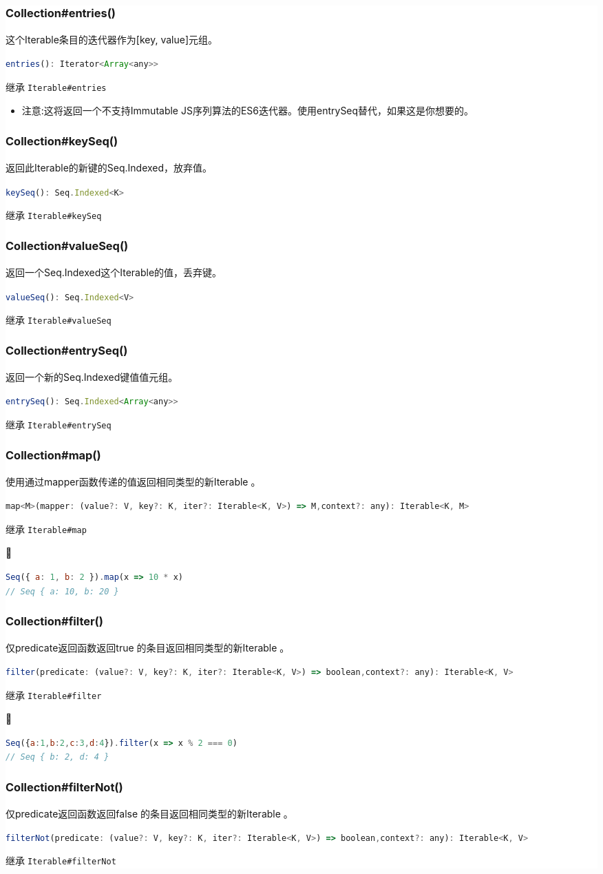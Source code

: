 ### Collection#entries()
这个Iterable条目的迭代器作为[key, value]元组。
```js
entries(): Iterator<Array<any>>
```
继承 `Iterable#entries`
* 注意:这将返回一个不支持Immutable JS序列算法的ES6迭代器。使用entrySeq替代，如果这是你想要的。

### Collection#keySeq()
返回此Iterable的新键的Seq.Indexed，放弃值。
```js
keySeq(): Seq.Indexed<K>
```
继承 `Iterable#keySeq`

### Collection#valueSeq()
返回一个Seq.Indexed这个Iterable的值，丢弃键。
```js
valueSeq(): Seq.Indexed<V>
```
继承 `Iterable#valueSeq`

### Collection#entrySeq()
返回一个新的Seq.Indexed键值值元组。
```js
entrySeq(): Seq.Indexed<Array<any>>
```
继承 `Iterable#entrySeq`

### Collection#map()
使用通过mapper函数传递的值返回相同类型的新Iterable 。
```js
map<M>(mapper: (value?: V, key?: K, iter?: Iterable<K, V>) => M,context?: any): Iterable<K, M>
```
继承 `Iterable#map`

🌰
```js
Seq({ a: 1, b: 2 }).map(x => 10 * x)
// Seq { a: 10, b: 20 }
```
### Collection#filter()
仅predicate返回函数返回true 的条目返回相同类型的新Iterable 。
```js
filter(predicate: (value?: V, key?: K, iter?: Iterable<K, V>) => boolean,context?: any): Iterable<K, V>
```
继承 `Iterable#filter`

🌰
```js
Seq({a:1,b:2,c:3,d:4}).filter(x => x % 2 === 0)
// Seq { b: 2, d: 4 }
```
### Collection#filterNot()
仅predicate返回函数返回false 的条目返回相同类型的新Iterable 。
```js
filterNot(predicate: (value?: V, key?: K, iter?: Iterable<K, V>) => boolean,context?: any): Iterable<K, V>
```
继承 `Iterable#filterNot`
